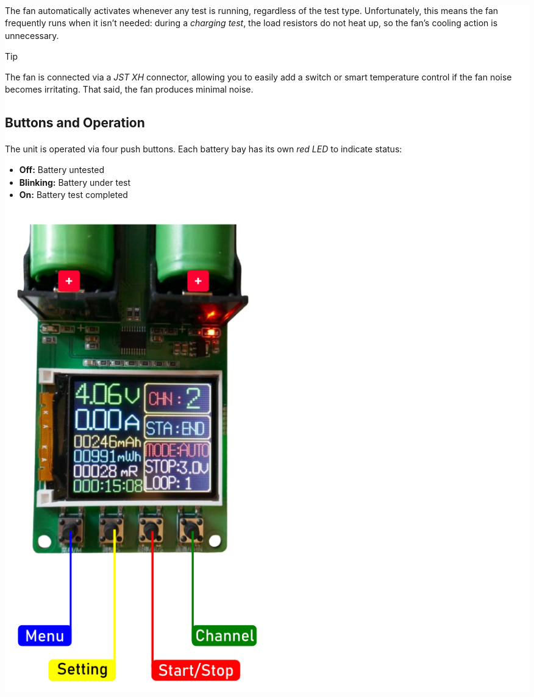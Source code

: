 The fan automatically activates whenever any test is running, regardless of the test type. Unfortunately, this means the fan frequently runs when it isn’t needed: during a *charging test*, the load resistors do not heat up, so the fan’s cooling action is unnecessary.

> [!TIP]
> The fan is connected via a *JST XH* connector, allowing you to easily add a switch or smart temperature control if the fan noise becomes irritating. That said, the fan produces minimal noise.



## Buttons and Operation

The unit is operated via four push buttons. Each battery bay has its own *red LED* to indicate status:

- **Off:** Battery untested
- **Blinking:** Battery under test
- **On:** Battery test completed

<img src="images/two_battery_tester_buttons.png" width="50%" height="50%" />
